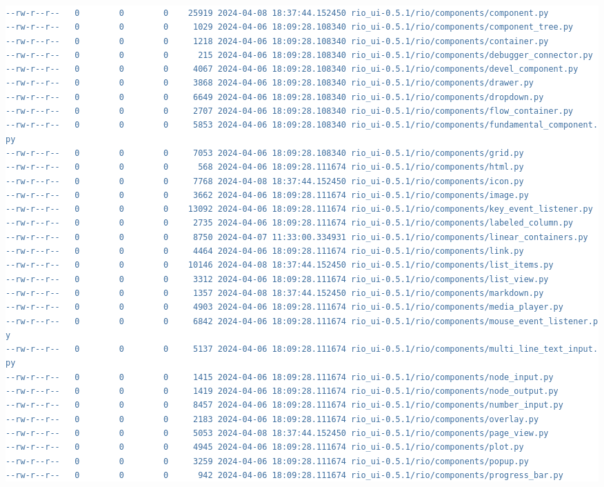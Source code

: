 ```diff
--rw-r--r--   0        0        0    25919 2024-04-08 18:37:44.152450 rio_ui-0.5.1/rio/components/component.py
--rw-r--r--   0        0        0     1029 2024-04-06 18:09:28.108340 rio_ui-0.5.1/rio/components/component_tree.py
--rw-r--r--   0        0        0     1218 2024-04-06 18:09:28.108340 rio_ui-0.5.1/rio/components/container.py
--rw-r--r--   0        0        0      215 2024-04-06 18:09:28.108340 rio_ui-0.5.1/rio/components/debugger_connector.py
--rw-r--r--   0        0        0     4067 2024-04-06 18:09:28.108340 rio_ui-0.5.1/rio/components/devel_component.py
--rw-r--r--   0        0        0     3868 2024-04-06 18:09:28.108340 rio_ui-0.5.1/rio/components/drawer.py
--rw-r--r--   0        0        0     6649 2024-04-06 18:09:28.108340 rio_ui-0.5.1/rio/components/dropdown.py
--rw-r--r--   0        0        0     2707 2024-04-06 18:09:28.108340 rio_ui-0.5.1/rio/components/flow_container.py
--rw-r--r--   0        0        0     5853 2024-04-06 18:09:28.108340 rio_ui-0.5.1/rio/components/fundamental_component.py
--rw-r--r--   0        0        0     7053 2024-04-06 18:09:28.108340 rio_ui-0.5.1/rio/components/grid.py
--rw-r--r--   0        0        0      568 2024-04-06 18:09:28.111674 rio_ui-0.5.1/rio/components/html.py
--rw-r--r--   0        0        0     7768 2024-04-08 18:37:44.152450 rio_ui-0.5.1/rio/components/icon.py
--rw-r--r--   0        0        0     3662 2024-04-06 18:09:28.111674 rio_ui-0.5.1/rio/components/image.py
--rw-r--r--   0        0        0    13092 2024-04-06 18:09:28.111674 rio_ui-0.5.1/rio/components/key_event_listener.py
--rw-r--r--   0        0        0     2735 2024-04-06 18:09:28.111674 rio_ui-0.5.1/rio/components/labeled_column.py
--rw-r--r--   0        0        0     8750 2024-04-07 11:33:00.334931 rio_ui-0.5.1/rio/components/linear_containers.py
--rw-r--r--   0        0        0     4464 2024-04-06 18:09:28.111674 rio_ui-0.5.1/rio/components/link.py
--rw-r--r--   0        0        0    10146 2024-04-08 18:37:44.152450 rio_ui-0.5.1/rio/components/list_items.py
--rw-r--r--   0        0        0     3312 2024-04-06 18:09:28.111674 rio_ui-0.5.1/rio/components/list_view.py
--rw-r--r--   0        0        0     1357 2024-04-08 18:37:44.152450 rio_ui-0.5.1/rio/components/markdown.py
--rw-r--r--   0        0        0     4903 2024-04-06 18:09:28.111674 rio_ui-0.5.1/rio/components/media_player.py
--rw-r--r--   0        0        0     6842 2024-04-06 18:09:28.111674 rio_ui-0.5.1/rio/components/mouse_event_listener.py
--rw-r--r--   0        0        0     5137 2024-04-06 18:09:28.111674 rio_ui-0.5.1/rio/components/multi_line_text_input.py
--rw-r--r--   0        0        0     1415 2024-04-06 18:09:28.111674 rio_ui-0.5.1/rio/components/node_input.py
--rw-r--r--   0        0        0     1419 2024-04-06 18:09:28.111674 rio_ui-0.5.1/rio/components/node_output.py
--rw-r--r--   0        0        0     8457 2024-04-06 18:09:28.111674 rio_ui-0.5.1/rio/components/number_input.py
--rw-r--r--   0        0        0     2183 2024-04-06 18:09:28.111674 rio_ui-0.5.1/rio/components/overlay.py
--rw-r--r--   0        0        0     5053 2024-04-08 18:37:44.152450 rio_ui-0.5.1/rio/components/page_view.py
--rw-r--r--   0        0        0     4945 2024-04-06 18:09:28.111674 rio_ui-0.5.1/rio/components/plot.py
--rw-r--r--   0        0        0     3259 2024-04-06 18:09:28.111674 rio_ui-0.5.1/rio/components/popup.py
--rw-r--r--   0        0        0      942 2024-04-06 18:09:28.111674 rio_ui-0.5.1/rio/components/progress_bar.py
```